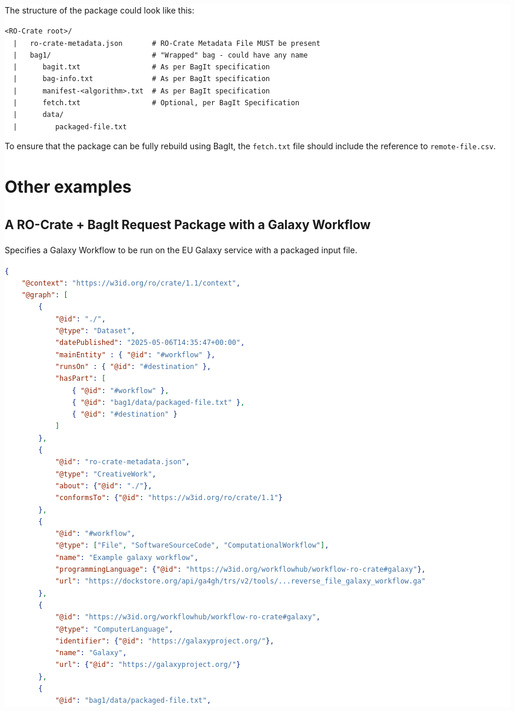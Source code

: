 The structure of the package could look like this:

```
<RO-Crate root>/
  |   ro-crate-metadata.json       # RO-Crate Metadata File MUST be present
  |   bag1/                        # "Wrapped" bag - could have any name
  |      bagit.txt                 # As per BagIt specification
  |      bag-info.txt              # As per BagIt specification
  |      manifest-<algorithm>.txt  # As per BagIt specification
  |      fetch.txt                 # Optional, per BagIt Specification
  |      data/
  |         packaged-file.txt
```

To ensure that the package can be fully rebuild using BagIt, the `fetch.txt` file should 
include the reference to `remote-file.csv`.


# Other examples

## A RO-Crate + BagIt Request Package with a Galaxy Workflow

Specifies a Galaxy Workflow to be run on the EU Galaxy service with a packaged input file.

```json
{
    "@context": "https://w3id.org/ro/crate/1.1/context",
    "@graph": [
        {
            "@id": "./",
            "@type": "Dataset",
            "datePublished": "2025-05-06T14:35:47+00:00",
            "mainEntity" : { "@id": "#workflow" },
            "runsOn" : { "@id": "#destination" },
            "hasPart": [
                { "@id": "#workflow" },
                { "@id": "bag1/data/packaged-file.txt" },
                { "@id": "#destination" }
            ]
        },
        {
            "@id": "ro-crate-metadata.json",
            "@type": "CreativeWork",
            "about": {"@id": "./"},
            "conformsTo": {"@id": "https://w3id.org/ro/crate/1.1"}
        },
        {
            "@id": "#workflow",
            "@type": ["File", "SoftwareSourceCode", "ComputationalWorkflow"],
            "name": "Example galaxy workflow",
            "programmingLanguage": {"@id": "https://w3id.org/workflowhub/workflow-ro-crate#galaxy"},
            "url": "https://dockstore.org/api/ga4gh/trs/v2/tools/...reverse_file_galaxy_workflow.ga"
        },
        {
            "@id": "https://w3id.org/workflowhub/workflow-ro-crate#galaxy",
            "@type": "ComputerLanguage",
            "identifier": {"@id": "https://galaxyproject.org/"},
            "name": "Galaxy",
            "url": {"@id": "https://galaxyproject.org/"}
        },
        {
            "@id": "bag1/data/packaged-file.txt",
```